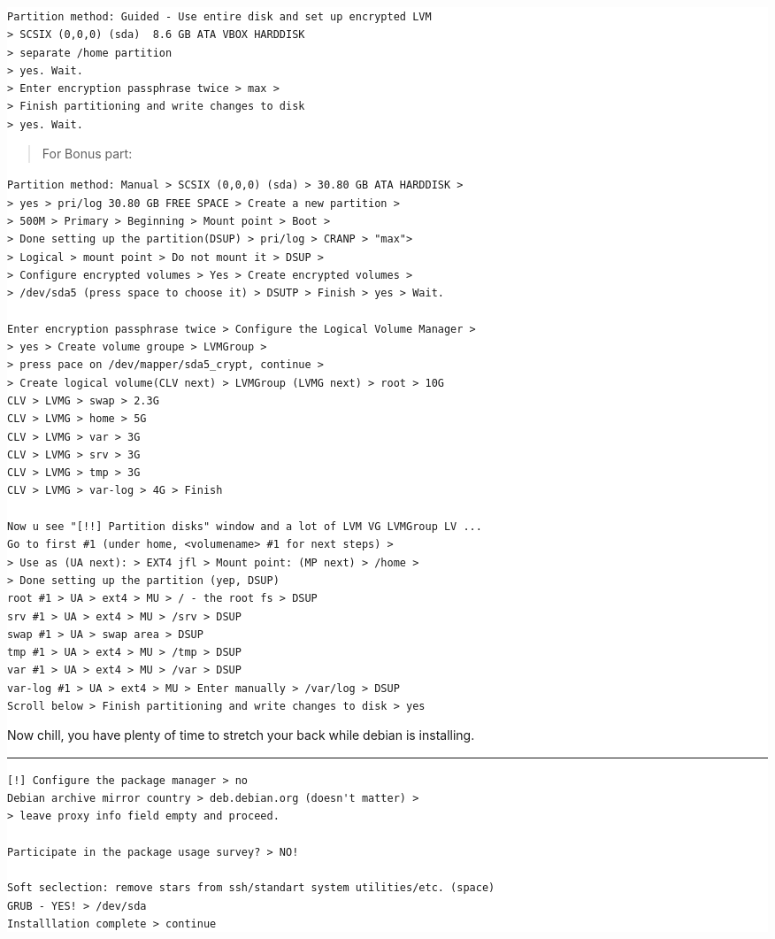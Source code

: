 	Partition method: Guided - Use entire disk and set up encrypted LVM
	> SCSIX (0,0,0) (sda)  8.6 GB ATA VBOX HARDDISK
	> separate /home partition
	> yes. Wait.
	> Enter encryption passphrase twice > max >
	> Finish partitioning and write changes to disk
	> yes. Wait.


>For Bonus part:

	Partition method: Manual > SCSIX (0,0,0) (sda) > 30.80 GB ATA HARDDISK >
	> yes > pri/log 30.80 GB FREE SPACE > Create a new partition >
	> 500M > Primary > Beginning > Mount point > Boot >
	> Done setting up the partition(DSUP) > pri/log > CRANP > "max">
	> Logical > mount point > Do not mount it > DSUP >
	> Configure encrypted volumes > Yes > Create encrypted volumes >
	> /dev/sda5 (press space to choose it) > DSUTP > Finish > yes > Wait.

	Enter encryption passphrase twice > Configure the Logical Volume Manager >
	> yes > Create volume groupe > LVMGroup >
	> press pace on /dev/mapper/sda5_crypt, continue >
	> Create logical volume(CLV next) > LVMGroup (LVMG next) > root > 10G
	CLV > LVMG > swap > 2.3G
	CLV > LVMG > home > 5G
	CLV > LVMG > var > 3G
	CLV > LVMG > srv > 3G
	CLV > LVMG > tmp > 3G
	CLV > LVMG > var-log > 4G > Finish

	Now u see "[!!] Partition disks" window and a lot of LVM VG LVMGroup LV ...
	Go to first #1 (under home, <volumename> #1 for next steps) >
	> Use as (UA next): > EXT4 jfl > Mount point: (MP next) > /home >
	> Done setting up the partition (yep, DSUP)
	root #1 > UA > ext4 > MU > / - the root fs > DSUP
	srv #1 > UA > ext4 > MU > /srv > DSUP
	swap #1 > UA > swap area > DSUP
	tmp #1 > UA > ext4 > MU > /tmp > DSUP
	var #1 > UA > ext4 > MU > /var > DSUP
	var-log #1 > UA > ext4 > MU > Enter manually > /var/log > DSUP
	Scroll below > Finish partitioning and write changes to disk > yes


Now chill, you have plenty of time to stretch your back while debian is
installing.

---

	[!] Configure the package manager > no
	Debian archive mirror country > deb.debian.org (doesn't matter) >
	> leave proxy info field empty and proceed.

	Participate in the package usage survey? > NO!

	Soft seclection: remove stars from ssh/standart system utilities/etc. (space)
	GRUB - YES! > /dev/sda
	Installlation complete > continue
